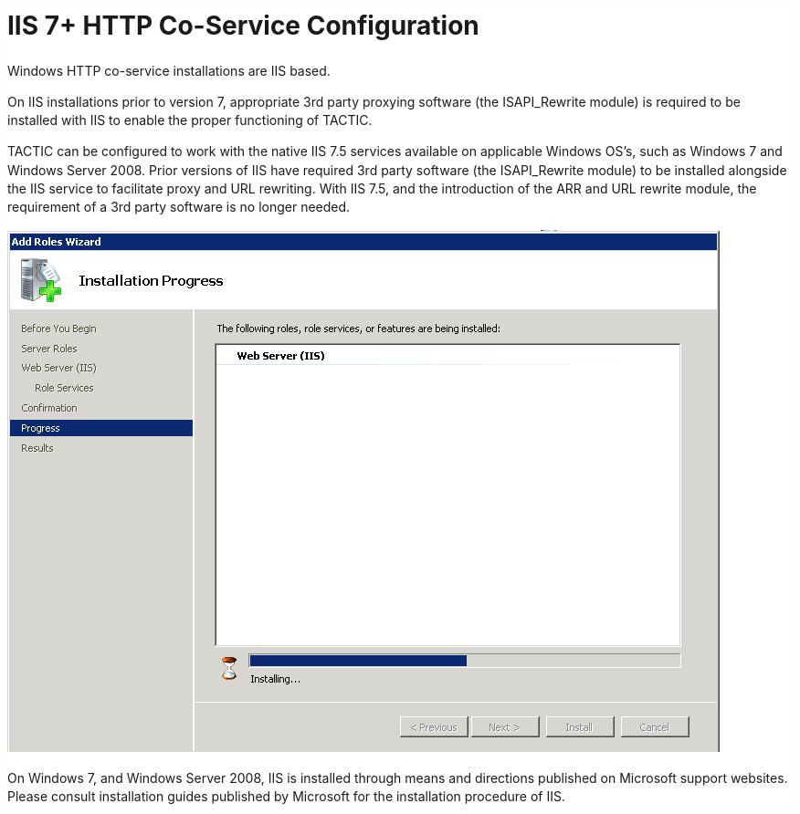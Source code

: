 # IIS 7+ HTTP Co-Service Configuration

Windows HTTP co-service installations are IIS based.

On IIS installations prior to version 7, appropriate 3rd party proxying
software (the ISAPI\_Rewrite module) is required to be installed with IIS
to enable the proper functioning of TACTIC.

TACTIC can be configured to work with the native IIS 7.5 services
available on applicable Windows OS’s, such as Windows 7 and Windows
Server 2008. Prior versions of IIS have required 3rd party software (the
ISAPI\_Rewrite module) to be installed alongside the IIS service to
facilitate proxy and URL rewriting. With IIS 7.5, and the introduction
of the ARR and URL rewrite module, the requirement of a 3rd party
software is no longer needed.

![image](media/1.png)

On Windows 7, and Windows Server 2008, IIS is installed through means
and directions published on Microsoft support websites. Please consult
installation guides published by Microsoft for the installation
procedure of IIS.
